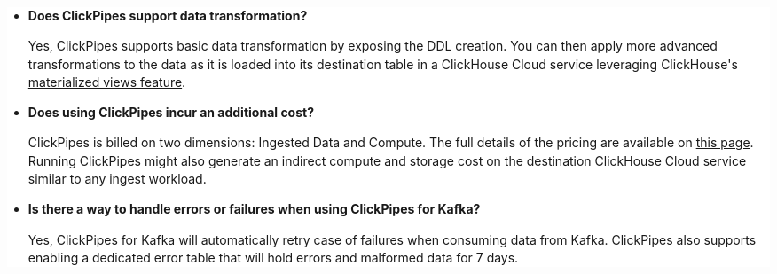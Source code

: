 - **Does ClickPipes support data transformation?**

  Yes, ClickPipes supports basic data transformation by exposing the DDL creation. You can then apply more advanced transformations to the data as it is loaded into its destination table in a ClickHouse Cloud service leveraging ClickHouse's [materialized views feature](/docs/en/guides/developer/cascading-materialized-views).

- **Does using ClickPipes incur an additional cost?**

  ClickPipes is billed on two dimensions: Ingested Data and Compute. The full details of the pricing are available on [this page](/docs/en/cloud/manage/jan-2025-faq/pricing-dimensions#clickpipes-pricing). Running ClickPipes might also generate an indirect compute and storage cost on the destination ClickHouse Cloud service similar to any ingest workload.

- **Is there a way to handle errors or failures when using ClickPipes for Kafka?**

  Yes, ClickPipes for Kafka will automatically retry case of failures when consuming data from Kafka. ClickPipes also supports enabling a dedicated error table that will hold errors and malformed data for 7 days.
